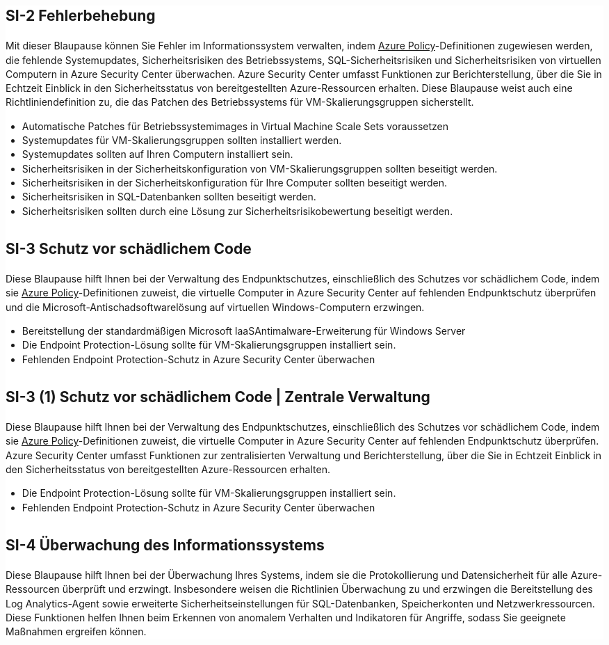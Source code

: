 ## <a name="si-2-flaw-remediation"></a>SI-2 Fehlerbehebung

Mit dieser Blaupause können Sie Fehler im Informationssystem verwalten, indem [Azure Policy](../../../policy/overview.md)-Definitionen zugewiesen werden, die fehlende Systemupdates, Sicherheitsrisiken des Betriebssystems, SQL-Sicherheitsrisiken und Sicherheitsrisiken von virtuellen Computern in Azure Security Center überwachen. Azure Security Center umfasst Funktionen zur Berichterstellung, über die Sie in Echtzeit Einblick in den Sicherheitsstatus von bereitgestellten Azure-Ressourcen erhalten. Diese Blaupause weist auch eine Richtliniendefinition zu, die das Patchen des Betriebssystems für VM-Skalierungsgruppen sicherstellt.

- Automatische Patches für Betriebssystemimages in Virtual Machine Scale Sets voraussetzen
- Systemupdates für VM-Skalierungsgruppen sollten installiert werden.
- Systemupdates sollten auf Ihren Computern installiert sein.
- Sicherheitsrisiken in der Sicherheitskonfiguration von VM-Skalierungsgruppen sollten beseitigt werden.
- Sicherheitsrisiken in der Sicherheitskonfiguration für Ihre Computer sollten beseitigt werden.
- Sicherheitsrisiken in SQL-Datenbanken sollten beseitigt werden.
- Sicherheitsrisiken sollten durch eine Lösung zur Sicherheitsrisikobewertung beseitigt werden.

## <a name="si-3-malicious-code-protection"></a>SI-3 Schutz vor schädlichem Code

Diese Blaupause hilft Ihnen bei der Verwaltung des Endpunktschutzes, einschließlich des Schutzes vor schädlichem Code, indem sie [Azure Policy](../../../policy/overview.md)-Definitionen zuweist, die virtuelle Computer in Azure Security Center auf fehlenden Endpunktschutz überprüfen und die Microsoft-Antischadsoftwarelösung auf virtuellen Windows-Computern erzwingen.

- Bereitstellung der standardmäßigen Microsoft IaaSAntimalware-Erweiterung für Windows Server
- Die Endpoint Protection-Lösung sollte für VM-Skalierungsgruppen installiert sein.
- Fehlenden Endpoint Protection-Schutz in Azure Security Center überwachen

## <a name="si-3-1-malicious-code-protection--central-management"></a>SI-3 (1) Schutz vor schädlichem Code | Zentrale Verwaltung

Diese Blaupause hilft Ihnen bei der Verwaltung des Endpunktschutzes, einschließlich des Schutzes vor schädlichem Code, indem sie [Azure Policy](../../../policy/overview.md)-Definitionen zuweist, die virtuelle Computer in Azure Security Center auf fehlenden Endpunktschutz überprüfen. Azure Security Center umfasst Funktionen zur zentralisierten Verwaltung und Berichterstellung, über die Sie in Echtzeit Einblick in den Sicherheitsstatus von bereitgestellten Azure-Ressourcen erhalten.

- Die Endpoint Protection-Lösung sollte für VM-Skalierungsgruppen installiert sein.
- Fehlenden Endpoint Protection-Schutz in Azure Security Center überwachen

## <a name="si-4-information-system-monitoring"></a>SI-4 Überwachung des Informationssystems

Diese Blaupause hilft Ihnen bei der Überwachung Ihres Systems, indem sie die Protokollierung und Datensicherheit für alle Azure-Ressourcen überprüft und erzwingt. Insbesondere weisen die Richtlinien Überwachung zu und erzwingen die Bereitstellung des Log Analytics-Agent sowie erweiterte Sicherheitseinstellungen für SQL-Datenbanken, Speicherkonten und Netzwerkressourcen. Diese Funktionen helfen Ihnen beim Erkennen von anomalem Verhalten und Indikatoren für Angriffe, sodass Sie geeignete Maßnahmen ergreifen können.
